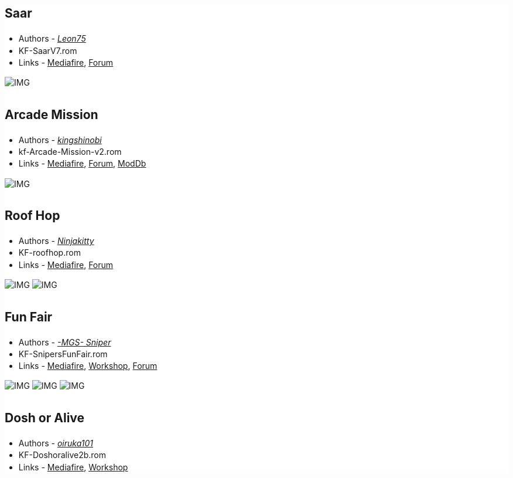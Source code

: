 ## Saar

* Authors - [*Leon75*](./tech/Links.md#Leon75)
* KF-SaarV7.rom
* Links - [Mediafire](<https://www.mediafire.com/file/ryc0g96bqwhh3if/KF-SaarV7.zip/file/>), [Forum](<https://forums.tripwireinteractive.com/index.php?threads/kf-saarv4-story-map.39681/>)

![IMG](./images/kf_saar.jpeg)

## Arcade Mission

* Authors - [*kingshinobi*](./tech/Links.md#kingshinobi)
* kf-Arcade-Mission-v2.rom
* Links - [Mediafire](<https://www.mediafire.com/file/3cuj29dnue72hhu/kf-Arcade-Mission-v2.zip/file/>), [Forum](<https://forums.tripwireinteractive.com/index.php?threads/kf-arcade-mission.44303/>), [ModDb](<https://www.moddb.com/games/killing-floor/addons/kf-arcade-mission-v2>)

![IMG](./images/kf_Arcade.jpeg)

## Roof Hop

* Authors - [*Ninjakitty*](./tech/Links.md#Ninjakitty)
* KF-roofhop.rom
* Links - [Mediafire](<https://www.mediafire.com/file/iqu02bcv2loujeg/KF-roofhop.zip/file/>), [Forum](<https://forums.tripwireinteractive.com/index.php?threads/kf-roofhop-beta-1.34513/>)

![IMG](./images/kf_roofhop1.jpeg)
![IMG](./images/kf_roofhop2.jpeg)

## Fun Fair

* Authors - [*-MGS- Sniper*](./tech/Links.md#mgs-sniper)
* KF-SnipersFunFair.rom
* Links - [Mediafire](<https://www.mediafire.com/file/ik1635hjshzjt8j/KF-SnipersFunFair.zip/file/>), [Workshop](<https://steamcommunity.com/sharedfiles/filedetails/?id=119705373>), [Forum](<https://forums.tripwireinteractive.com/index.php?threads/well-here-it-is-funfair-beta.89017/>)

![IMG](./images/kf_SnipersFunFair1.jpeg)
![IMG](./images/kf_SnipersFunFair2.jpeg)
![IMG](./images/kf_SnipersFunFair3.jpeg)

## Dosh or Alive

* Authors - [*oiruka101*](./tech/Links.md#oiruka101)
* KF-Doshoralive2b.rom
* Links - [Mediafire](<https://www.mediafire.com/file/i0tmrn4hdl00959/KF-Doshoralive2b.zip/file/>), [Workshop](<https://steamcommunity.com/sharedfiles/filedetails/?id=159252881>)

